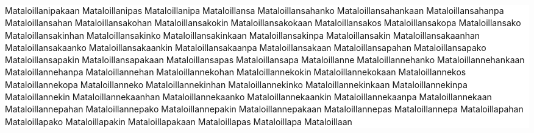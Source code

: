 Mataloillanipakaan
Mataloillanipas
Mataloillanipa
Mataloillansa
Mataloillansahanko
Mataloillansahankaan
Mataloillansahanpa
Mataloillansahan
Mataloillansakohan
Mataloillansakokin
Mataloillansakokaan
Mataloillansakos
Mataloillansakopa
Mataloillansako
Mataloillansakinhan
Mataloillansakinko
Mataloillansakinkaan
Mataloillansakinpa
Mataloillansakin
Mataloillansakaanhan
Mataloillansakaanko
Mataloillansakaankin
Mataloillansakaanpa
Mataloillansakaan
Mataloillansapahan
Mataloillansapako
Mataloillansapakin
Mataloillansapakaan
Mataloillansapas
Mataloillansapa
Mataloillanne
Mataloillannehanko
Mataloillannehankaan
Mataloillannehanpa
Mataloillannehan
Mataloillannekohan
Mataloillannekokin
Mataloillannekokaan
Mataloillannekos
Mataloillannekopa
Mataloillanneko
Mataloillannekinhan
Mataloillannekinko
Mataloillannekinkaan
Mataloillannekinpa
Mataloillannekin
Mataloillannekaanhan
Mataloillannekaanko
Mataloillannekaankin
Mataloillannekaanpa
Mataloillannekaan
Mataloillannepahan
Mataloillannepako
Mataloillannepakin
Mataloillannepakaan
Mataloillannepas
Mataloillannepa
Mataloillapahan
Mataloillapako
Mataloillapakin
Mataloillapakaan
Mataloillapas
Mataloillapa
Mataloillaan